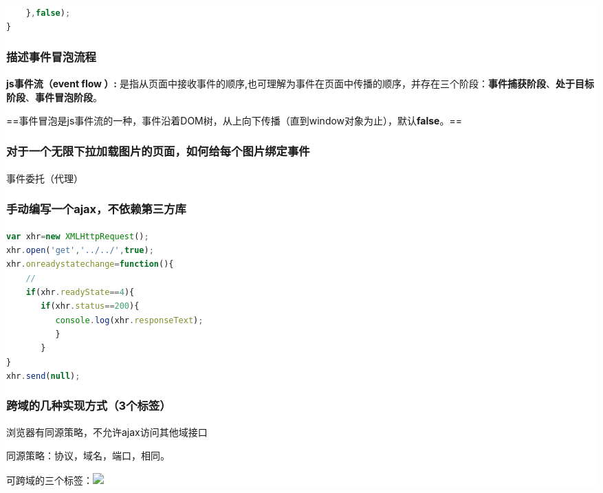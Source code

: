 ```js
    },false);
}
```

### 描述事件冒泡流程

**js事件流（event flow ）:** 是指从页面中接收事件的顺序,也可理解为事件在页面中传播的顺序，并存在三个阶段：**事件捕获阶段**、**处于目标阶段**、**事件冒泡阶段**。

==事件冒泡是js事件流的一种，事件沿着DOM树，从上向下传播（直到window对象为止），默认**false**。==

### 对于一个无限下拉加载图片的页面，如何给每个图片绑定事件

事件委托（代理）



### 手动编写一个ajax，不依赖第三方库

```js
var xhr=new XMLHttpRequest();
xhr.open('get','../../',true);
xhr.onreadystatechange=function(){
    //
    if(xhr.readyState==4){
       if(xhr.status==200){
          console.log(xhr.responseText);
          }
       }
}
xhr.send(null);
```



### 跨域的几种实现方式（3个标签）

浏览器有同源策略，不允许ajax访问其他域接口

同源策略：协议，域名，端口，相同。

可跨域的三个标签：<img src=xxx>   <link href=xxx>   <script src=xxx>

==跨域请求是只能是get请求不能使用post请求==

### jsonp实现方式（script）

1.  声明一个回调函数，其函数名(如`showData`)当做参数值，要传递给跨域请求数据的服务器，函数形参为要获取目标数据(服务器返回的`data`)。

2.  服务器接收到请求后，需要进行特殊的处理：把传递进来的函数名和它需要给你的数据拼接成一个字符串,例如：传递进去的函数名是`showData`，它准备好的数据是 `show({"city": "hangzhou", "weather": "晴天"})`。

3.  最后服务器把准备的数据通过`HTTP`协议返回给客户端，客户端再调用执行之前声明的回调函数`（showData）`，对返回的数据进行操作。

    ```js
    <script>
    function showData(ret){
    console.log(ret);
    }
    </script>
    <script src="http://api.jirengu.com/weather.php?callback=showData"></script>
    ```

### CORS实现

使用自定义的HTTP头部允许浏览器和服务器相互了解对方，从而决定请求或响应成功与否

http://www.ruanyifeng.com/blog/2016/04/cors.html



[TOC]
